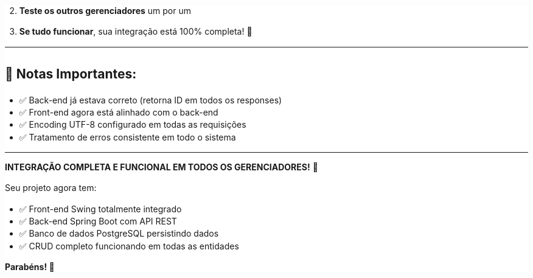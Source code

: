 2. **Teste os outros gerenciadores** um por um

3. **Se tudo funcionar**, sua integração está 100% completa! 🎉

---

## 📝 Notas Importantes:

- ✅ Back-end já estava correto (retorna ID em todos os responses)
- ✅ Front-end agora está alinhado com o back-end
- ✅ Encoding UTF-8 configurado em todas as requisições
- ✅ Tratamento de erros consistente em todo o sistema

---

**INTEGRAÇÃO COMPLETA E FUNCIONAL EM TODOS OS GERENCIADORES!** 🎊

Seu projeto agora tem:
- ✅ Front-end Swing totalmente integrado
- ✅ Back-end Spring Boot com API REST
- ✅ Banco de dados PostgreSQL persistindo dados
- ✅ CRUD completo funcionando em todas as entidades

**Parabéns! 🎉**

